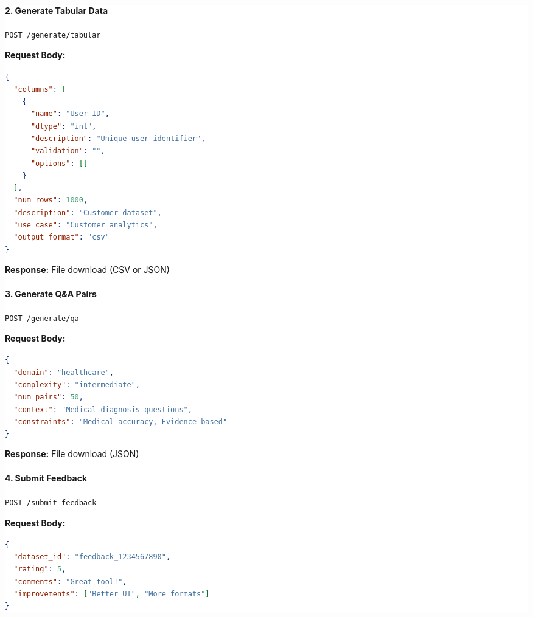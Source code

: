 #### 2. Generate Tabular Data
```
POST /generate/tabular
```

**Request Body:**
```json
{
  "columns": [
    {
      "name": "User ID",
      "dtype": "int",
      "description": "Unique user identifier",
      "validation": "",
      "options": []
    }
  ],
  "num_rows": 1000,
  "description": "Customer dataset",
  "use_case": "Customer analytics",
  "output_format": "csv"
}
```

**Response:** File download (CSV or JSON)

#### 3. Generate Q&A Pairs
```
POST /generate/qa
```

**Request Body:**
```json
{
  "domain": "healthcare",
  "complexity": "intermediate",
  "num_pairs": 50,
  "context": "Medical diagnosis questions",
  "constraints": "Medical accuracy, Evidence-based"
}
```

**Response:** File download (JSON)

#### 4. Submit Feedback
```
POST /submit-feedback
```

**Request Body:**
```json
{
  "dataset_id": "feedback_1234567890",
  "rating": 5,
  "comments": "Great tool!",
  "improvements": ["Better UI", "More formats"]
}
```
